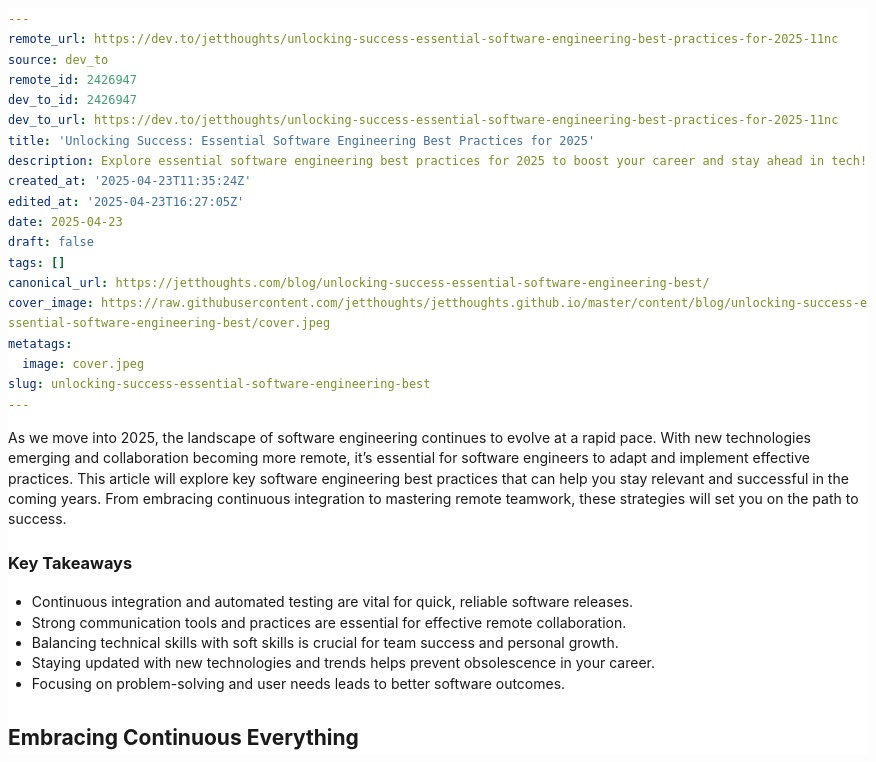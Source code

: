 ```yaml
---
remote_url: https://dev.to/jetthoughts/unlocking-success-essential-software-engineering-best-practices-for-2025-11nc
source: dev_to
remote_id: 2426947
dev_to_id: 2426947
dev_to_url: https://dev.to/jetthoughts/unlocking-success-essential-software-engineering-best-practices-for-2025-11nc
title: 'Unlocking Success: Essential Software Engineering Best Practices for 2025'
description: Explore essential software engineering best practices for 2025 to boost your career and stay ahead in tech!
created_at: '2025-04-23T11:35:24Z'
edited_at: '2025-04-23T16:27:05Z'
date: 2025-04-23
draft: false
tags: []
canonical_url: https://jetthoughts.com/blog/unlocking-success-essential-software-engineering-best/
cover_image: https://raw.githubusercontent.com/jetthoughts/jetthoughts.github.io/master/content/blog/unlocking-success-essential-software-engineering-best/cover.jpeg
metatags:
  image: cover.jpeg
slug: unlocking-success-essential-software-engineering-best
---
```

As we move into 2025, the landscape of software engineering continues to evolve at a rapid pace. With new technologies emerging and collaboration becoming more remote, it’s essential for software engineers to adapt and implement effective practices. This article will explore key software engineering best practices that can help you stay relevant and successful in the coming years. From embracing continuous integration to mastering remote teamwork, these strategies will set you on the path to success.

### Key Takeaways

*   Continuous integration and automated testing are vital for quick, reliable software releases.
*   Strong communication tools and practices are essential for effective remote collaboration.
*   Balancing technical skills with soft skills is crucial for team success and personal growth.
*   Staying updated with new technologies and trends helps prevent obsolescence in your career.
*   Focusing on problem-solving and user needs leads to better software outcomes.

## Embracing Continuous Everything
